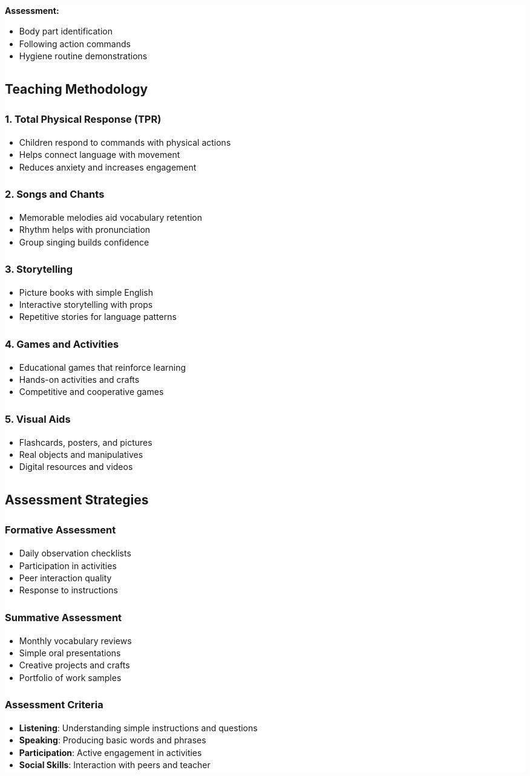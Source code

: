 **Assessment:**
- Body part identification
- Following action commands
- Hygiene routine demonstrations

## Teaching Methodology


### 1. Total Physical Response (TPR)
- Children respond to commands with physical actions
- Helps connect language with movement
- Reduces anxiety and increases engagement

### 2. Songs and Chants
- Memorable melodies aid vocabulary retention
- Rhythm helps with pronunciation
- Group singing builds confidence

### 3. Storytelling
- Picture books with simple English
- Interactive storytelling with props
- Repetitive stories for language patterns

### 4. Games and Activities
- Educational games that reinforce learning
- Hands-on activities and crafts
- Competitive and cooperative games

### 5. Visual Aids
- Flashcards, posters, and pictures
- Real objects and manipulatives
- Digital resources and videos

## Assessment Strategies


### Formative Assessment
- Daily observation checklists
- Participation in activities
- Peer interaction quality
- Response to instructions

### Summative Assessment
- Monthly vocabulary reviews
- Simple oral presentations
- Creative projects and crafts
- Portfolio of work samples

### Assessment Criteria
- **Listening**: Understanding simple instructions and questions
- **Speaking**: Producing basic words and phrases
- **Participation**: Active engagement in activities
- **Social Skills**: Interaction with peers and teacher
